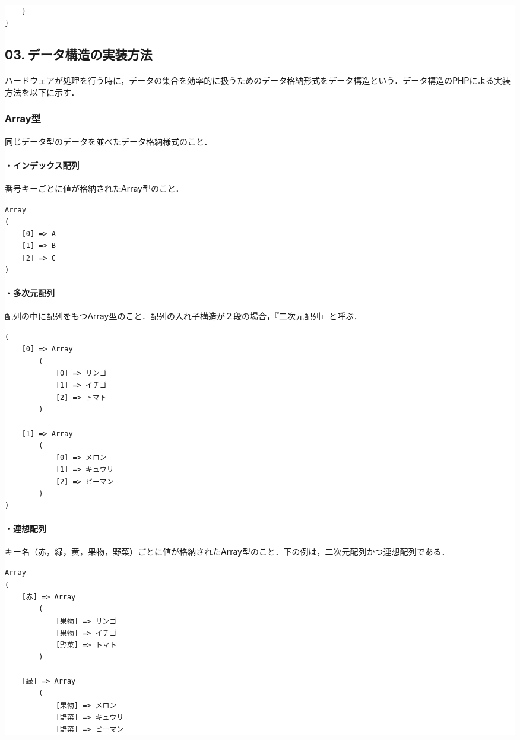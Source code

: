 ```PHP
    }
}
```



## 03. データ構造の実装方法

ハードウェアが処理を行う時に，データの集合を効率的に扱うためのデータ格納形式をデータ構造という．データ構造のPHPによる実装方法を以下に示す．

### Array型

同じデータ型のデータを並べたデータ格納様式のこと．

#### ・インデックス配列

番号キーごとに値が格納されたArray型のこと．

```
Array
(
    [0] => A
    [1] => B
    [2] => C
)
```

#### ・多次元配列

配列の中に配列をもつArray型のこと．配列の入れ子構造が２段の場合，『二次元配列』と呼ぶ．

```
( 
    [0] => Array
        (
            [0] => リンゴ
            [1] => イチゴ
            [2] => トマト
        )

    [1] => Array
        (
            [0] => メロン
            [1] => キュウリ
            [2] => ピーマン
        )
)
```

#### ・連想配列

キー名（赤，緑，黄，果物，野菜）ごとに値が格納されたArray型のこと．下の例は，二次元配列かつ連想配列である．

```
Array
(
    [赤] => Array
        (
            [果物] => リンゴ
            [果物] => イチゴ
            [野菜] => トマト
        )

    [緑] => Array
        (
            [果物] => メロン
            [野菜] => キュウリ
            [野菜] => ピーマン
```